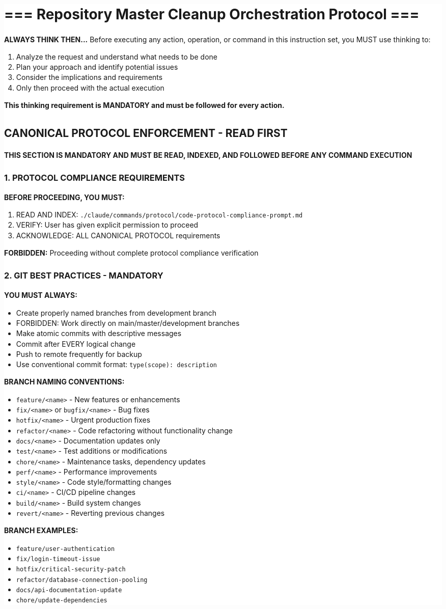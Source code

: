 # === Repository Master Cleanup Orchestration Protocol ===

**ALWAYS THINK THEN...** Before executing any action, operation, or command in this instruction set, you MUST use thinking to:
1. Analyze the request and understand what needs to be done
2. Plan your approach and identify potential issues
3. Consider the implications and requirements
4. Only then proceed with the actual execution

**This thinking requirement is MANDATORY and must be followed for every action.**



## CANONICAL PROTOCOL ENFORCEMENT - READ FIRST

**THIS SECTION IS MANDATORY AND MUST BE READ, INDEXED, AND FOLLOWED BEFORE ANY COMMAND EXECUTION**

### 1. PROTOCOL COMPLIANCE REQUIREMENTS

**BEFORE PROCEEDING, YOU MUST:**
1. READ AND INDEX: `./claude/commands/protocol/code-protocol-compliance-prompt.md`
3. VERIFY: User has given explicit permission to proceed
4. ACKNOWLEDGE: ALL CANONICAL PROTOCOL requirements

**FORBIDDEN:** Proceeding without complete protocol compliance verification

### 2. GIT BEST PRACTICES - MANDATORY

**YOU MUST ALWAYS:**
- Create properly named branches from development branch
- FORBIDDEN: Work directly on main/master/development branches
- Make atomic commits with descriptive messages
- Commit after EVERY logical change
- Push to remote frequently for backup
- Use conventional commit format: `type(scope): description`

**BRANCH NAMING CONVENTIONS:**
- `feature/<name>` - New features or enhancements
- `fix/<name>` or `bugfix/<name>` - Bug fixes
- `hotfix/<name>` - Urgent production fixes
- `refactor/<name>` - Code refactoring without functionality change
- `docs/<name>` - Documentation updates only
- `test/<name>` - Test additions or modifications
- `chore/<name>` - Maintenance tasks, dependency updates
- `perf/<name>` - Performance improvements
- `style/<name>` - Code style/formatting changes
- `ci/<name>` - CI/CD pipeline changes
- `build/<name>` - Build system changes
- `revert/<name>` - Reverting previous changes

**BRANCH EXAMPLES:**
- `feature/user-authentication`
- `fix/login-timeout-issue`
- `hotfix/critical-security-patch`
- `refactor/database-connection-pooling`
- `docs/api-documentation-update`
- `chore/update-dependencies`
